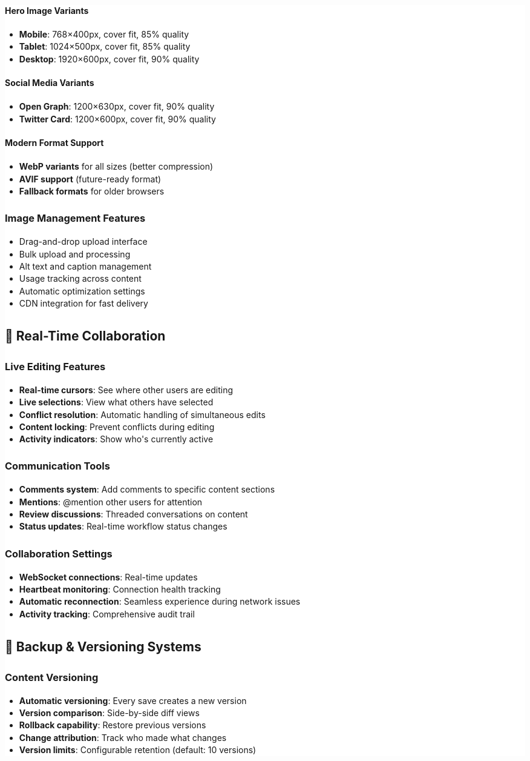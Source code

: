 #### Hero Image Variants
- **Mobile**: 768×400px, cover fit, 85% quality
- **Tablet**: 1024×500px, cover fit, 85% quality
- **Desktop**: 1920×600px, cover fit, 90% quality

#### Social Media Variants
- **Open Graph**: 1200×630px, cover fit, 90% quality
- **Twitter Card**: 1200×600px, cover fit, 90% quality

#### Modern Format Support
- **WebP variants** for all sizes (better compression)
- **AVIF support** (future-ready format)
- **Fallback formats** for older browsers

### Image Management Features
- Drag-and-drop upload interface
- Bulk upload and processing
- Alt text and caption management
- Usage tracking across content
- Automatic optimization settings
- CDN integration for fast delivery

## 🤝 Real-Time Collaboration

### Live Editing Features
- **Real-time cursors**: See where other users are editing
- **Live selections**: View what others have selected
- **Conflict resolution**: Automatic handling of simultaneous edits
- **Content locking**: Prevent conflicts during editing
- **Activity indicators**: Show who's currently active

### Communication Tools
- **Comments system**: Add comments to specific content sections
- **Mentions**: @mention other users for attention
- **Review discussions**: Threaded conversations on content
- **Status updates**: Real-time workflow status changes

### Collaboration Settings
- **WebSocket connections**: Real-time updates
- **Heartbeat monitoring**: Connection health tracking
- **Automatic reconnection**: Seamless experience during network issues
- **Activity tracking**: Comprehensive audit trail

## 💾 Backup & Versioning Systems

### Content Versioning
- **Automatic versioning**: Every save creates a new version
- **Version comparison**: Side-by-side diff views
- **Rollback capability**: Restore previous versions
- **Change attribution**: Track who made what changes
- **Version limits**: Configurable retention (default: 10 versions)
